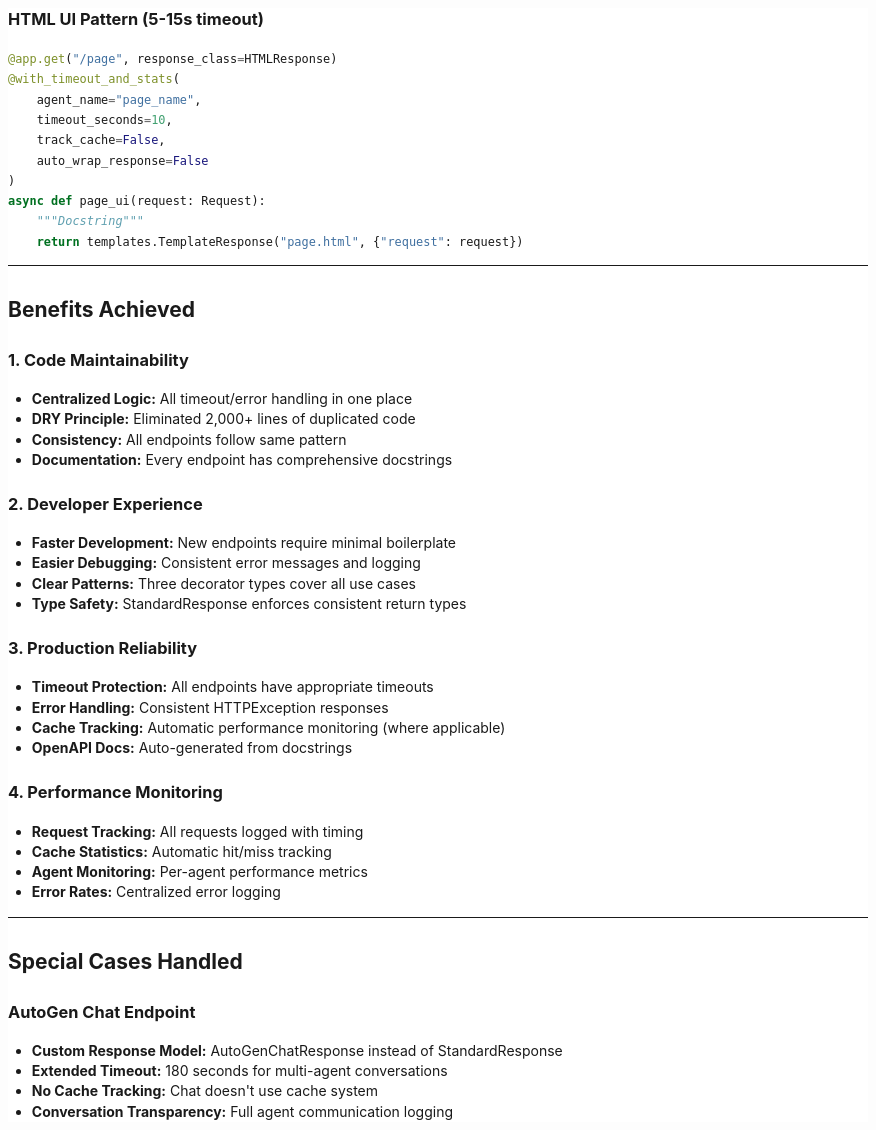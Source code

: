 ### HTML UI Pattern (5-15s timeout)
```python
@app.get("/page", response_class=HTMLResponse)
@with_timeout_and_stats(
    agent_name="page_name",
    timeout_seconds=10,
    track_cache=False,
    auto_wrap_response=False
)
async def page_ui(request: Request):
    """Docstring"""
    return templates.TemplateResponse("page.html", {"request": request})
```

---

## Benefits Achieved

### 1. Code Maintainability
- **Centralized Logic:** All timeout/error handling in one place
- **DRY Principle:** Eliminated 2,000+ lines of duplicated code
- **Consistency:** All endpoints follow same pattern
- **Documentation:** Every endpoint has comprehensive docstrings

### 2. Developer Experience
- **Faster Development:** New endpoints require minimal boilerplate
- **Easier Debugging:** Consistent error messages and logging
- **Clear Patterns:** Three decorator types cover all use cases
- **Type Safety:** StandardResponse enforces consistent return types

### 3. Production Reliability
- **Timeout Protection:** All endpoints have appropriate timeouts
- **Error Handling:** Consistent HTTPException responses
- **Cache Tracking:** Automatic performance monitoring (where applicable)
- **OpenAPI Docs:** Auto-generated from docstrings

### 4. Performance Monitoring
- **Request Tracking:** All requests logged with timing
- **Cache Statistics:** Automatic hit/miss tracking
- **Agent Monitoring:** Per-agent performance metrics
- **Error Rates:** Centralized error logging

---

## Special Cases Handled

### AutoGen Chat Endpoint
- **Custom Response Model:** AutoGenChatResponse instead of StandardResponse
- **Extended Timeout:** 180 seconds for multi-agent conversations
- **No Cache Tracking:** Chat doesn't use cache system
- **Conversation Transparency:** Full agent communication logging
